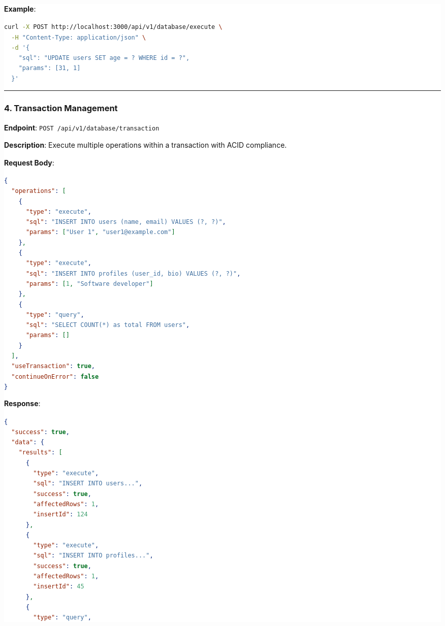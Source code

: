 **Example**:

```bash
curl -X POST http://localhost:3000/api/v1/database/execute \
  -H "Content-Type: application/json" \
  -d '{
    "sql": "UPDATE users SET age = ? WHERE id = ?",
    "params": [31, 1]
  }'
```

---

### 4. Transaction Management

**Endpoint**: `POST /api/v1/database/transaction`

**Description**: Execute multiple operations within a transaction with ACID compliance.

**Request Body**:

```json
{
  "operations": [
    {
      "type": "execute",
      "sql": "INSERT INTO users (name, email) VALUES (?, ?)",
      "params": ["User 1", "user1@example.com"]
    },
    {
      "type": "execute",
      "sql": "INSERT INTO profiles (user_id, bio) VALUES (?, ?)",
      "params": [1, "Software developer"]
    },
    {
      "type": "query",
      "sql": "SELECT COUNT(*) as total FROM users",
      "params": []
    }
  ],
  "useTransaction": true,
  "continueOnError": false
}
```

**Response**:

```json
{
  "success": true,
  "data": {
    "results": [
      {
        "type": "execute",
        "sql": "INSERT INTO users...",
        "success": true,
        "affectedRows": 1,
        "insertId": 124
      },
      {
        "type": "execute",
        "sql": "INSERT INTO profiles...",
        "success": true,
        "affectedRows": 1,
        "insertId": 45
      },
      {
        "type": "query",
```